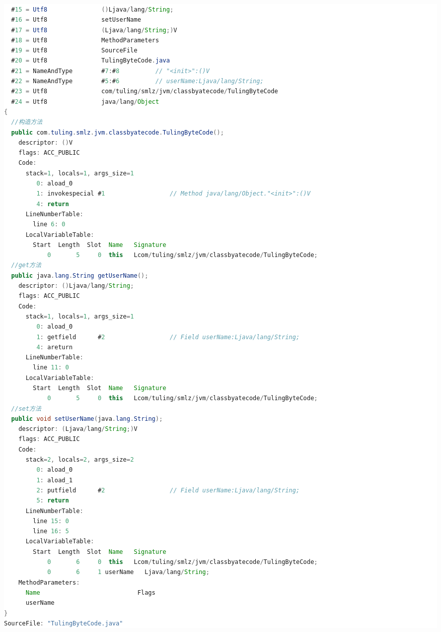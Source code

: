 ```java
  #15 = Utf8               ()Ljava/lang/String;
  #16 = Utf8               setUserName
  #17 = Utf8               (Ljava/lang/String;)V
  #18 = Utf8               MethodParameters
  #19 = Utf8               SourceFile
  #20 = Utf8               TulingByteCode.java
  #21 = NameAndType        #7:#8          // "<init>":()V
  #22 = NameAndType        #5:#6          // userName:Ljava/lang/String;
  #23 = Utf8               com/tuling/smlz/jvm/classbyatecode/TulingByteCode
  #24 = Utf8               java/lang/Object
{ 
  //构造方法
  public com.tuling.smlz.jvm.classbyatecode.TulingByteCode();
    descriptor: ()V
    flags: ACC_PUBLIC
    Code:
      stack=1, locals=1, args_size=1
         0: aload_0
         1: invokespecial #1                  // Method java/lang/Object."<init>":()V
         4: return
      LineNumberTable:
        line 6: 0
      LocalVariableTable:
        Start  Length  Slot  Name   Signature
            0       5     0  this   Lcom/tuling/smlz/jvm/classbyatecode/TulingByteCode;
  //get方法
  public java.lang.String getUserName();
    descriptor: ()Ljava/lang/String;
    flags: ACC_PUBLIC
    Code:
      stack=1, locals=1, args_size=1
         0: aload_0
         1: getfield      #2                  // Field userName:Ljava/lang/String;
         4: areturn
      LineNumberTable:
        line 11: 0
      LocalVariableTable:
        Start  Length  Slot  Name   Signature
            0       5     0  this   Lcom/tuling/smlz/jvm/classbyatecode/TulingByteCode;
  //set方法
  public void setUserName(java.lang.String);
    descriptor: (Ljava/lang/String;)V
    flags: ACC_PUBLIC
    Code:
      stack=2, locals=2, args_size=2
         0: aload_0
         1: aload_1
         2: putfield      #2                  // Field userName:Ljava/lang/String;
         5: return
      LineNumberTable:
        line 15: 0
        line 16: 5
      LocalVariableTable:
        Start  Length  Slot  Name   Signature
            0       6     0  this   Lcom/tuling/smlz/jvm/classbyatecode/TulingByteCode;
            0       6     1 userName   Ljava/lang/String;
    MethodParameters:
      Name                           Flags
      userName
}
SourceFile: "TulingByteCode.java"

```